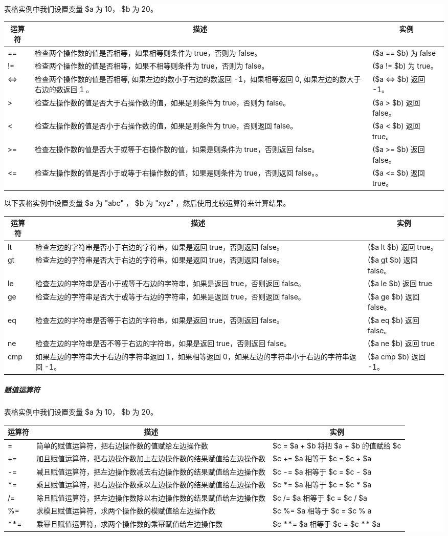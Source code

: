 表格实例中我们设置变量 $a 为 10， $b 为 20。

| 运算符  | 描述                                       | 实例                   |
| ---- | ---------------------------------------- | -------------------- |
| ==   | 检查两个操作数的值是否相等，如果相等则条件为 true，否则为 false。   | ($a == $b) 为 false   |
| !=   | 检查两个操作数的值是否相等，如果不相等则条件为 true，否则为 false。  | ($a != $b) 为 true。   |
| <=>  | 检查两个操作数的值是否相等, 如果左边的数小于右边的数返回 -1，如果相等返回 0, 如果左边的数大于右边的数返回 1 。 | ($a <=> $b) 返回 -1。   |
| >    | 检查左操作数的值是否大于右操作数的值，如果是则条件为 true，否则为 false。 | ($a > $b) 返回 false。  |
| <    | 检查左操作数的值是否小于右操作数的值，如果是则条件为 true，否则返回 false。 | ($a < $b) 返回 true。   |
| >=   | 检查左操作数的值是否大于或等于右操作数的值，如果是则条件为 true，否则返回 false。 | ($a >= $b) 返回 false。 |
| <=   | 检查左操作数的值是否小于或等于右操作数的值，如果是则条件为 true，否则返回 false。。 | ($a <= $b) 返回 true。  |

以下表格实例中设置变量 $a 为 "abc" ， $b 为 "xyz" ，然后使用比较运算符来计算结果。


| 运算符  | 描述                                       | 实例                   |
| ---- | ---------------------------------------- | -------------------- |
| lt   | 检查左边的字符串是否小于右边的字符串，如果是返回 true，否则返回 false。 | ($a lt $b) 返回 true。  |
| gt   | 检查左边的字符串是否大于右边的字符串，如果是返回 true，否则返回 false。 | ($a gt $b) 返回 false。 |
| le   | 检查左边的字符串是否小于或等于右边的字符串，如果是返回 true，否则返回 false。 | ($a le $b) 返回 true   |
| ge   | 检查左边的字符串是否大于或等于右边的字符串，如果是返回 true，否则返回 false。 | ($a ge $b) 返回 false。 |
| eq   | 检查左边的字符串是否等于右边的字符串，如果是返回 true，否则返回 false。 | ($a eq $b) 返回 false。 |
| ne   | 检查左边的字符串是否不等于右边的字符串，如果是返回 true，否则返回 false。 | ($a ne $b) 返回 true   |
| cmp  | 如果左边的字符串大于右边的字符串返回 1，如果相等返回 0，如果左边的字符串小于右边的字符串返回 -1。 | ($a cmp $b) 返回 -1。   |



##### 赋值运算符

表格实例中我们设置变量 $a 为 10， $b 为 20。

| 运算符  | 描述                               | 实例                              |
| ---- | -------------------------------- | ------------------------------- |
| =    | 简单的赋值运算符，把右边操作数的值赋给左边操作数         | $c = $a + $b 将把 $a + $b 的值赋给 $c |
| +=   | 加且赋值运算符，把右边操作数加上左边操作数的结果赋值给左边操作数 | $c += $a 相等于 $c = $c + $a       |
| -=   | 减且赋值运算符，把左边操作数减去右边操作数的结果赋值给左边操作数 | $c -= $a 相等于 $c = $c - $a       |
| *=   | 乘且赋值运算符，把右边操作数乘以左边操作数的结果赋值给左边操作数 | $c *= $a 相等于 $c = $c * $a       |
| /=   | 除且赋值运算符，把左边操作数除以右边操作数的结果赋值给左边操作数 | $c /= $a 相等于 $c = $c / $a       |
| %=   | 求模且赋值运算符，求两个操作数的模赋值给左边操作数        | $c %= $a 相等于 $c = $c % a        |
| **=  | 乘幂且赋值运算符，求两个操作数的乘幂赋值给左边操作数       | $c **= $a 相等于 $c = $c ** $a     |
